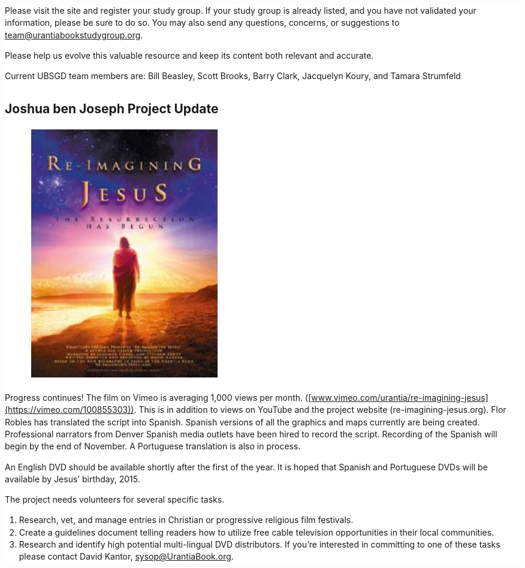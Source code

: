 Please visit the site and register your study group. If your study group is already listed, and you have not validated your information, please be sure to do so. You may also send any questions, concerns, or suggestions to team@urantiabookstudygroup.org.

Please help us evolve this valuable resource and keep its content both relevant and accurate.

Current UBSGD team members are: Bill Beasley, Scott Brooks, Barry Clark, Jacquelyn Koury, and Tamara Strumfeld

## Joshua ben Joseph Project Update

<figure id="Figure_8" class="image urantiapedia image-style-align-left">
<img src="/image/article/The_Mighty_Messenger/2014_Winter/005850.jpg">
</figure>

Progress continues! The film on Vimeo is averaging 1,000 views per month. ([www.vimeo.com/urantia/re-imagining-jesus](https://vimeo.com/100855303)). This is in addition to views on YouTube and the project website (re-imagining-jesus.org). Flor Robles has translated the script into Spanish. Spanish versions of all the graphics and maps currently are being created. Professional narrators from Denver Spanish media outlets have been hired to record the script. Recording of the Spanish will begin by the end of November. A Portuguese translation is also in process.

An English DVD should be available shortly after the first of the year. It is hoped that Spanish and Portuguese DVDs will be available by Jesus’ birthday, 2015.

The project needs volunteers for several specific tasks.
1. Research, vet, and manage entries in Christian or progressive religious film festivals.
2. Create a guidelines document telling readers how to utilize free cable television opportunities in their local communities.
3. Research and identify high potential multi-lingual DVD distributors. If you’re interested in committing to one of these tasks please contact David Kantor, sysop@UrantiaBook.org.
